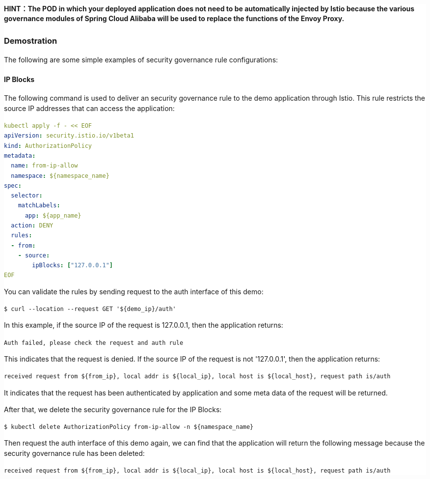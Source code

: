 **HINT：The POD in which your deployed application does not need to be automatically injected by Istio because the various governance modules of Spring Cloud Alibaba will be used to replace the functions of the Envoy Proxy.**
### Demostration
The following are some simple examples of security governance rule configurations:
#### **IP Blocks**
The following command is used to deliver an security governance rule to the demo application through Istio. This rule restricts the source IP addresses that can access the application:
```yml
kubectl apply -f - << EOF
apiVersion: security.istio.io/v1beta1
kind: AuthorizationPolicy
metadata:
  name: from-ip-allow
  namespace: ${namespace_name}
spec:
  selector:
    matchLabels:
      app: ${app_name}
  action: DENY
  rules:
  - from:
    - source:
        ipBlocks: ["127.0.0.1"]
EOF
```
You can validate the rules by sending request to the auth interface of this demo:
```shell
$ curl --location --request GET '${demo_ip}/auth'
```
In this example, if the source IP of the request is 127.0.0.1, then the application returns:
```
Auth failed, please check the request and auth rule
```
This indicates that the request is denied.
If the source IP of the request is not '127.0.0.1', then the application returns:
```
received request from ${from_ip}, local addr is ${local_ip}, local host is ${local_host}, request path is/auth
```
It indicates that the request has been authenticated by application and some meta data of the request will be returned.

After that, we delete the security governance rule for the IP Blocks:
```shell
$ kubectl delete AuthorizationPolicy from-ip-allow -n ${namespace_name}
```
Then request the auth interface of this demo again, we can find that the application will return the following message because the security governance rule has been deleted:
```
received request from ${from_ip}, local addr is ${local_ip}, local host is ${local_host}, request path is/auth
```
